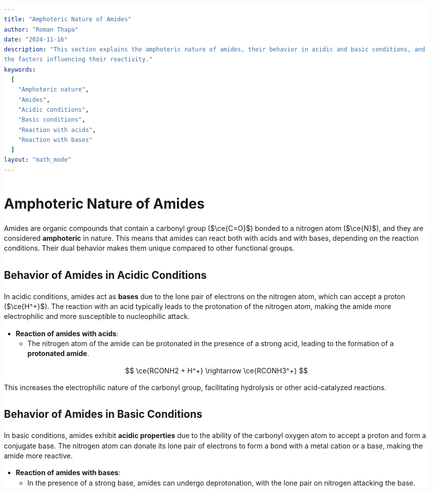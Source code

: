 ```yaml
---
title: "Amphoteric Nature of Amides"
author: "Roman Thapa"
date: "2024-11-16"
description: "This section explains the amphoteric nature of amides, their behavior in acidic and basic conditions, and the factors influencing their reactivity."
keywords:
  [
    "Amphoteric nature",
    "Amides",
    "Acidic conditions",
    "Basic conditions",
    "Reaction with acids",
    "Reaction with bases"
  ]
layout: "math_mode"
---
```


# Amphoteric Nature of Amides

Amides are organic compounds that contain a carbonyl group ($\ce{C=O}$) bonded to a nitrogen atom ($\ce{N}$), and they are considered **amphoteric** in nature. This means that amides can react both with acids and with bases, depending on the reaction conditions. Their dual behavior makes them unique compared to other functional groups.

## Behavior of Amides in Acidic Conditions

In acidic conditions, amides act as **bases** due to the lone pair of electrons on the nitrogen atom, which can accept a proton ($\ce{H^+}$). The reaction with an acid typically leads to the protonation of the nitrogen atom, making the amide more electrophilic and more susceptible to nucleophilic attack.

- **Reaction of amides with acids**: 
  - The nitrogen atom of the amide can be protonated in the presence of a strong acid, leading to the formation of a **protonated amide**.

$$ 
\ce{RCONH2 + H^+} \rightarrow \ce{RCONH3^+}
$$

This increases the electrophilic nature of the carbonyl group, facilitating hydrolysis or other acid-catalyzed reactions.

## Behavior of Amides in Basic Conditions

In basic conditions, amides exhibit **acidic properties** due to the ability of the carbonyl oxygen atom to accept a proton and form a conjugate base. The nitrogen atom can donate its lone pair of electrons to form a bond with a metal cation or a base, making the amide more reactive.

- **Reaction of amides with bases**: 
  - In the presence of a strong base, amides can undergo deprotonation, with the lone pair on nitrogen attacking the base.
